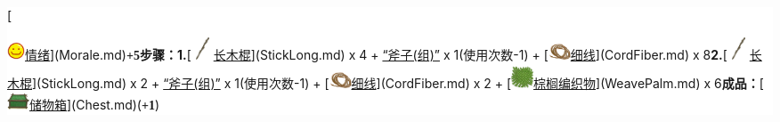 [<div style="width:20px;display:inline-block;text-align:center"><img decoding="async" src="../wiki/Sprite/Content.png" href="a.md" style="max-width:20px;max-height:20px;"></div>[情绪](Morale.md)](Morale.md)<span style="font-family:ui-monospace"><b>+5</b></span></td></tr><tr><td colspan=2><b>步骤：</b></td></tr><tr><td style="text-align:right"><b>1.</b></td><td>[<div style="width:25px;display:inline-block;text-align:center"><img decoding="async" src="../wiki/Sprite/StickLong.png" href="a.md" style="max-width:25px;max-height:25px;"></div>[长木棍](StickLong.md)](StickLong.md) x 4 + [“斧子(组)”](GpTag_Axe.md) x 1(使用次数-1) + [<div style="width:25px;display:inline-block;text-align:center"><img decoding="async" src="../wiki/Sprite/CordFiber.png" href="a.md" style="max-width:25px;max-height:25px;"></div>[细线](CordFiber.md)](CordFiber.md) x 8</td></tr><tr><td style="text-align:right"><b>2.</b></td><td>[<div style="width:25px;display:inline-block;text-align:center"><img decoding="async" src="../wiki/Sprite/StickLong.png" href="a.md" style="max-width:25px;max-height:25px;"></div>[长木棍](StickLong.md)](StickLong.md) x 2 + [“斧子(组)”](GpTag_Axe.md) x 1(使用次数-1) + [<div style="width:25px;display:inline-block;text-align:center"><img decoding="async" src="../wiki/Sprite/CordFiber.png" href="a.md" style="max-width:25px;max-height:25px;"></div>[细线](CordFiber.md)](CordFiber.md) x 2 + [<div style="width:25px;display:inline-block;text-align:center"><img decoding="async" src="../wiki/Sprite/WeavePalm.png" href="a.md" style="max-width:25px;max-height:25px;"></div>[棕榈编织物](WeavePalm.md)](WeavePalm.md) x 6</td></tr><tr style="background-color:#fff;font-size:1.2em;"><td></td><td style="text-align:right"><b>成品：</b>[<div style="width:25px;display:inline-block;text-align:center"><img decoding="async" src="../wiki/Sprite/Chest.png" href="a.md" style="max-width:25px;max-height:25px;"></div>[储物箱](Chest.md)](Chest.md)(<span style="font-family:ui-monospace"><b>+1</b></span>)</td></tr></table></div>  